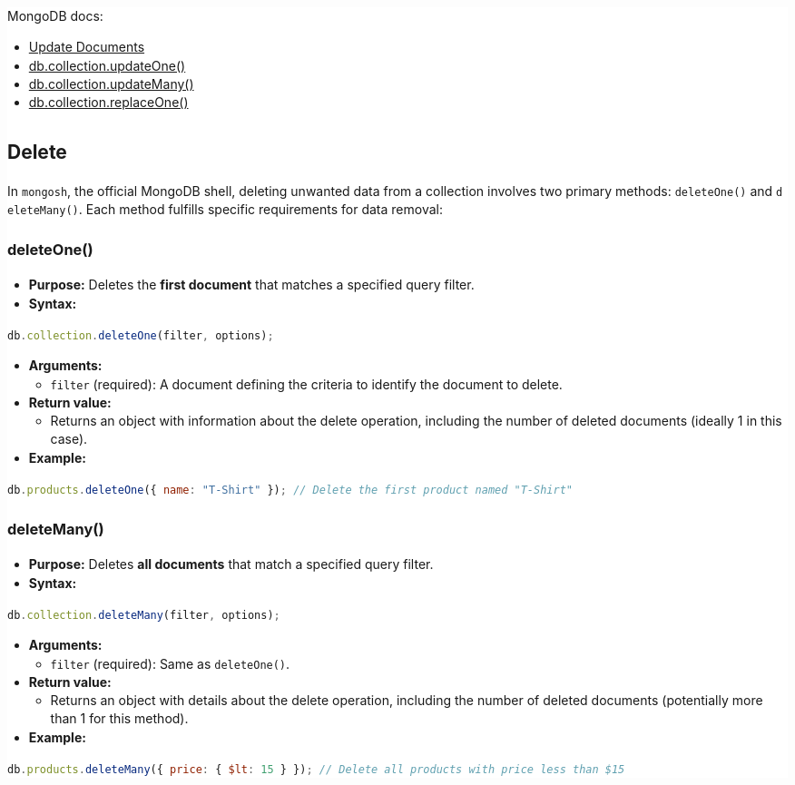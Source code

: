 MongoDB docs:

- [Update Documents](https://www.mongodb.com/docs/manual/tutorial/update-documents/)
- [db.collection.updateOne()](https://www.mongodb.com/docs/manual/reference/method/db.collection.updateOne/)
- [db.collection.updateMany()](https://www.mongodb.com/docs/manual/reference/method/db.collection.updateMany/)
- [db.collection.replaceOne()](https://www.mongodb.com/docs/manual/reference/method/db.collection.replaceOne/)

## Delete

In `mongosh`, the official MongoDB shell, deleting unwanted data from a collection involves two primary methods: `deleteOne()` and `deleteMany()`. Each method fulfills specific requirements for data removal:

### deleteOne()

- **Purpose:** Deletes the **first document** that matches a specified query filter.
- **Syntax:**

```javascript
db.collection.deleteOne(filter, options);
```

- **Arguments:**
  - `filter` (required): A document defining the criteria to identify the document to delete.
- **Return value:**
  - Returns an object with information about the delete operation, including the number of deleted documents (ideally 1 in this case).
- **Example:**

```javascript
db.products.deleteOne({ name: "T-Shirt" }); // Delete the first product named "T-Shirt"
```

### deleteMany()

- **Purpose:** Deletes **all documents** that match a specified query filter.
- **Syntax:**

```javascript
db.collection.deleteMany(filter, options);
```

- **Arguments:**
  - `filter` (required): Same as `deleteOne()`.
- **Return value:**
  - Returns an object with details about the delete operation, including the number of deleted documents (potentially more than 1 for this method).
- **Example:**

```javascript
db.products.deleteMany({ price: { $lt: 15 } }); // Delete all products with price less than $15
```

